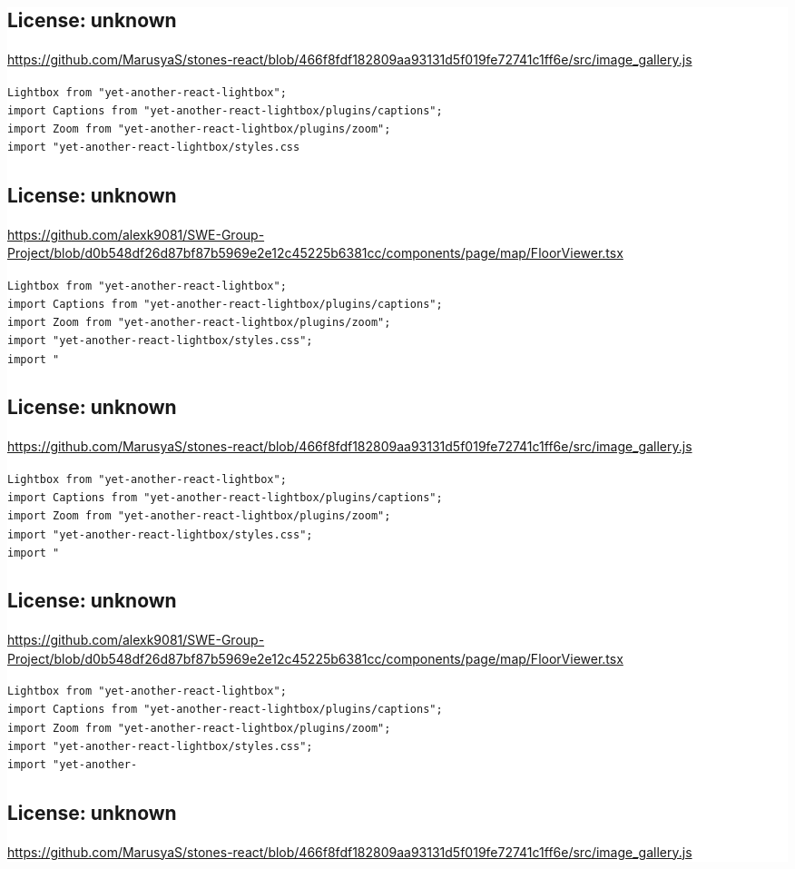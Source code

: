
## License: unknown
https://github.com/MarusyaS/stones-react/blob/466f8fdf182809aa93131d5f019fe72741c1ff6e/src/image_gallery.js

```
Lightbox from "yet-another-react-lightbox";
import Captions from "yet-another-react-lightbox/plugins/captions";
import Zoom from "yet-another-react-lightbox/plugins/zoom";
import "yet-another-react-lightbox/styles.css
```


## License: unknown
https://github.com/alexk9081/SWE-Group-Project/blob/d0b548df26d87bf87b5969e2e12c45225b6381cc/components/page/map/FloorViewer.tsx

```
Lightbox from "yet-another-react-lightbox";
import Captions from "yet-another-react-lightbox/plugins/captions";
import Zoom from "yet-another-react-lightbox/plugins/zoom";
import "yet-another-react-lightbox/styles.css";
import "
```


## License: unknown
https://github.com/MarusyaS/stones-react/blob/466f8fdf182809aa93131d5f019fe72741c1ff6e/src/image_gallery.js

```
Lightbox from "yet-another-react-lightbox";
import Captions from "yet-another-react-lightbox/plugins/captions";
import Zoom from "yet-another-react-lightbox/plugins/zoom";
import "yet-another-react-lightbox/styles.css";
import "
```


## License: unknown
https://github.com/alexk9081/SWE-Group-Project/blob/d0b548df26d87bf87b5969e2e12c45225b6381cc/components/page/map/FloorViewer.tsx

```
Lightbox from "yet-another-react-lightbox";
import Captions from "yet-another-react-lightbox/plugins/captions";
import Zoom from "yet-another-react-lightbox/plugins/zoom";
import "yet-another-react-lightbox/styles.css";
import "yet-another-
```


## License: unknown
https://github.com/MarusyaS/stones-react/blob/466f8fdf182809aa93131d5f019fe72741c1ff6e/src/image_gallery.js
